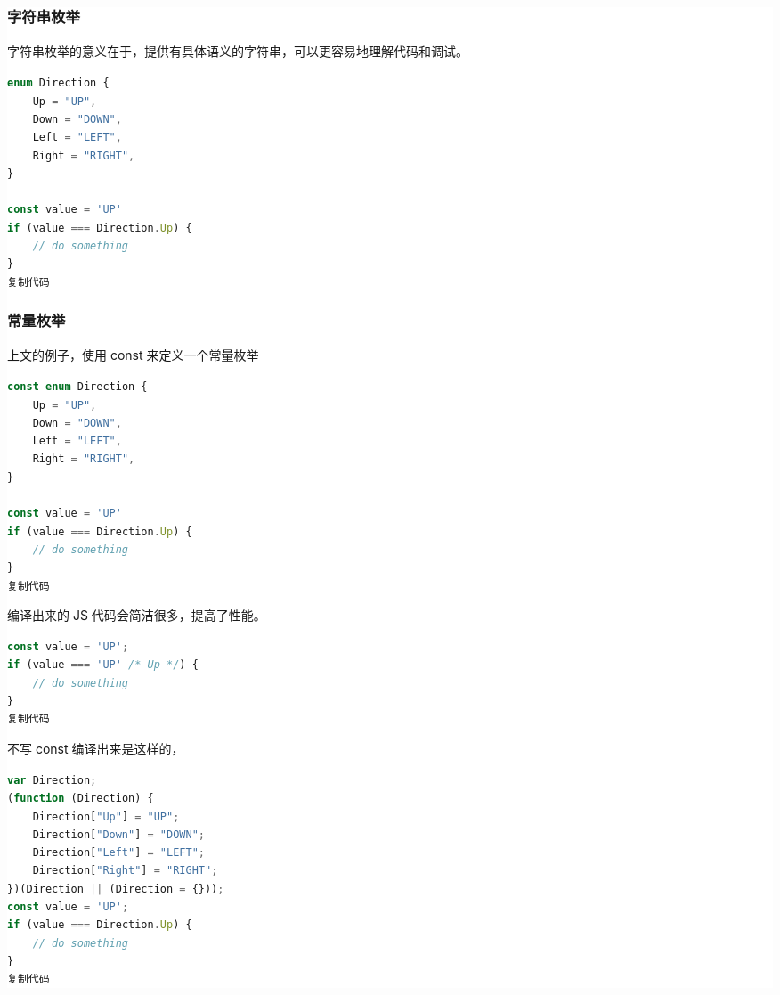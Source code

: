 ### 字符串枚举

字符串枚举的意义在于，提供有具体语义的字符串，可以更容易地理解代码和调试。

```ts
enum Direction {
    Up = "UP",
    Down = "DOWN",
    Left = "LEFT",
    Right = "RIGHT",
}

const value = 'UP'
if (value === Direction.Up) {
    // do something
}
复制代码
```

### 常量枚举

上文的例子，使用 const 来定义一个常量枚举

```ts
const enum Direction {
    Up = "UP",
    Down = "DOWN",
    Left = "LEFT",
    Right = "RIGHT",
}

const value = 'UP'
if (value === Direction.Up) {
    // do something
}
复制代码
```

编译出来的 JS 代码会简洁很多，提高了性能。

```js
const value = 'UP';
if (value === 'UP' /* Up */) {
    // do something
}
复制代码
```

不写 const 编译出来是这样的，

```js
var Direction;
(function (Direction) {
    Direction["Up"] = "UP";
    Direction["Down"] = "DOWN";
    Direction["Left"] = "LEFT";
    Direction["Right"] = "RIGHT";
})(Direction || (Direction = {}));
const value = 'UP';
if (value === Direction.Up) {
    // do something
}
复制代码
```


  [p in Person]: string
  [P in Exclude<keyof T, K>]: T[P]